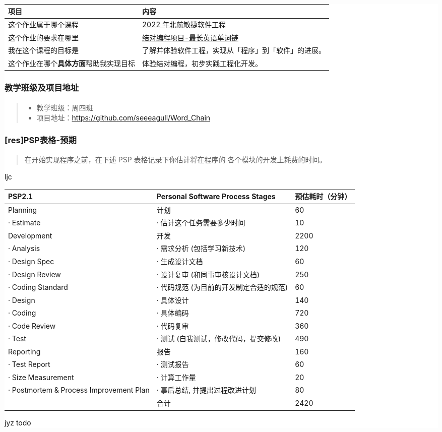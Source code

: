 | 项目                                     | 内容                                                         |
| :--------------------------------------- | :----------------------------------------------------------- |
| 这个作业属于哪个课程                     | [2022 年北航敏捷软件工程](https://bbs.csdn.net/forums/buaa-ase2023) |
| 这个作业的要求在哪里                     | [结对编程项目-最长英语单词链](https://bbs.csdn.net/topics/613883108) |
| 我在这个课程的目标是                     | 了解并体验软件工程，实现从「程序」到「软件」的进展。         |
| 这个作业在哪个**具体方面**帮助我实现目标 | 体验结对编程，初步实践工程化开发。                           |

### 教学班级及项目地址

> - 教学班级：周四班
> - 项目地址：https://github.com/seeeagull/Word_Chain

### [res]PSP表格-预期

> 在开始实现程序之前，在下述 PSP 表格记录下你估计将在程序的 各个模块的开发上耗费的时间。

ljc

| **PSP2.1**                              | **Personal Software Process Stages**    | **预估耗时（分钟）** |
| :-------------------------------------- | :-------------------------------------- | :------------------- |
| Planning                                | 计划                                    | 60                   |
| · Estimate                              | · 估计这个任务需要多少时间              | 10                   |
| Development                             | 开发                                    | 2200                 |
| · Analysis                              | · 需求分析 (包括学习新技术)             | 120                  |
| · Design Spec                           | · 生成设计文档                          | 60                   |
| · Design Review                         | · 设计复审 (和同事审核设计文档)         | 250                  |
| · Coding Standard                       | · 代码规范 (为目前的开发制定合适的规范) | 60                   |
| · Design                                | · 具体设计                              | 140                  |
| · Coding                                | · 具体编码                              | 720                  |
| · Code Review                           | · 代码复审                              | 360                  |
| · Test                                  | · 测试 (自我测试，修改代码，提交修改)   | 490                  |
| Reporting                               | 报告                                    | 160                  |
| · Test Report                           | · 测试报告                              | 60                   |
| · Size Measurement                      | · 计算工作量                            | 20                   |
| · Postmortem & Process Improvement Plan | · 事后总结, 并提出过程改进计划          | 80                   |
|                                         | 合计                                    | 2420                 |

jyz todo

